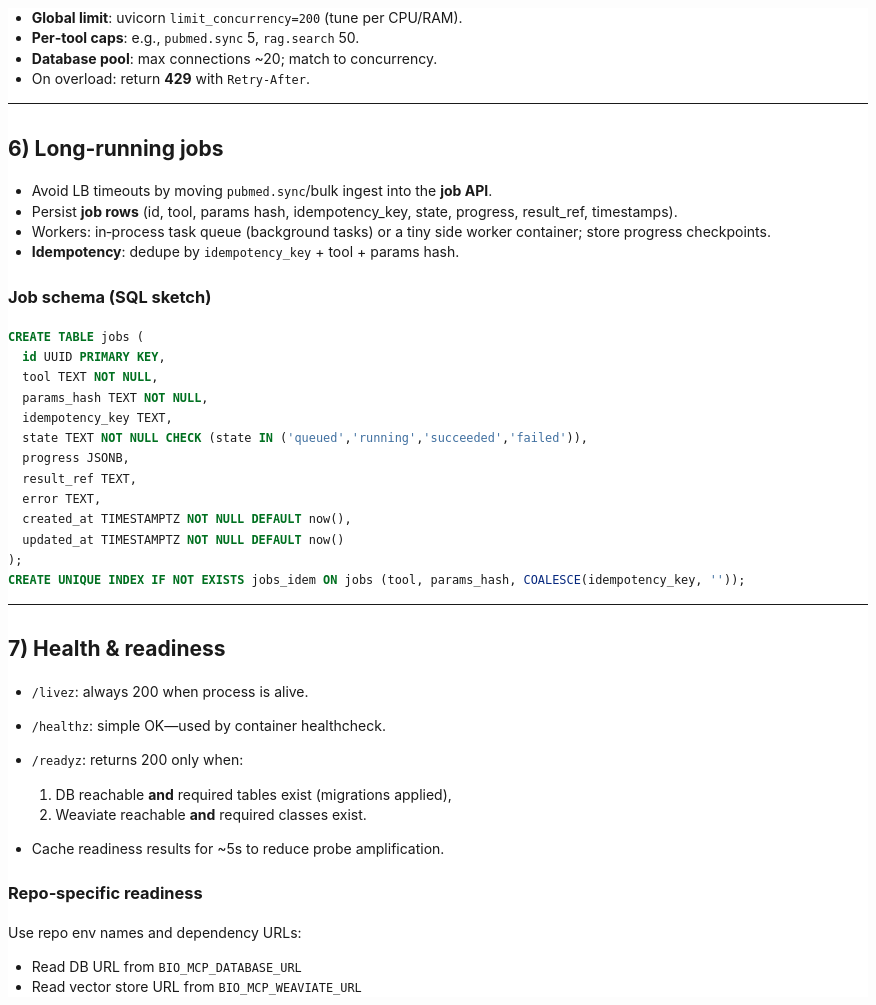 * **Global limit**: uvicorn `limit_concurrency=200` (tune per CPU/RAM).
* **Per‑tool caps**: e.g., `pubmed.sync` 5, `rag.search` 50.
* **Database pool**: max connections \~20; match to concurrency.
* On overload: return **429** with `Retry‑After`.

---

## 6) Long‑running jobs

* Avoid LB timeouts by moving `pubmed.sync`/bulk ingest into the **job API**.
* Persist **job rows** (id, tool, params hash, idempotency\_key, state, progress, result\_ref, timestamps).
* Workers: in‑process task queue (background tasks) or a tiny side worker container; store progress checkpoints.
* **Idempotency**: dedupe by `idempotency_key` + tool + params hash.

### Job schema (SQL sketch)

```sql
CREATE TABLE jobs (
  id UUID PRIMARY KEY,
  tool TEXT NOT NULL,
  params_hash TEXT NOT NULL,
  idempotency_key TEXT,
  state TEXT NOT NULL CHECK (state IN ('queued','running','succeeded','failed')),
  progress JSONB,
  result_ref TEXT,
  error TEXT,
  created_at TIMESTAMPTZ NOT NULL DEFAULT now(),
  updated_at TIMESTAMPTZ NOT NULL DEFAULT now()
);
CREATE UNIQUE INDEX IF NOT EXISTS jobs_idem ON jobs (tool, params_hash, COALESCE(idempotency_key, ''));
```

---

## 7) Health & readiness

* `/livez`: always 200 when process is alive.
* `/healthz`: simple OK—used by container healthcheck.
* `/readyz`: returns 200 only when:

  1. DB reachable **and** required tables exist (migrations applied),
  2. Weaviate reachable **and** required classes exist.
* Cache readiness results for \~5s to reduce probe amplification.

### Repo‑specific readiness

Use repo env names and dependency URLs:

* Read DB URL from `BIO_MCP_DATABASE_URL`
* Read vector store URL from `BIO_MCP_WEAVIATE_URL`
